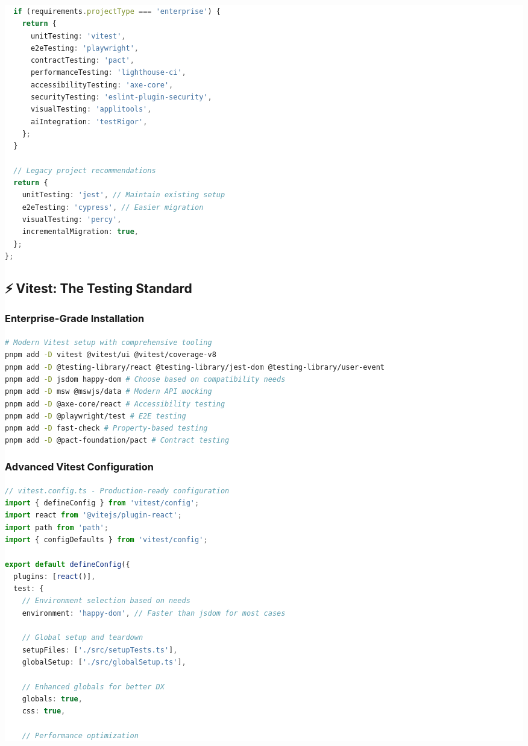 ```typescript
  if (requirements.projectType === 'enterprise') {
    return {
      unitTesting: 'vitest',
      e2eTesting: 'playwright',
      contractTesting: 'pact',
      performanceTesting: 'lighthouse-ci',
      accessibilityTesting: 'axe-core',
      securityTesting: 'eslint-plugin-security',
      visualTesting: 'applitools',
      aiIntegration: 'testRigor',
    };
  }
  
  // Legacy project recommendations
  return {
    unitTesting: 'jest', // Maintain existing setup
    e2eTesting: 'cypress', // Easier migration
    visualTesting: 'percy',
    incrementalMigration: true,
  };
};
```

## ⚡ Vitest: The Testing Standard

### Enterprise-Grade Installation

```bash
# Modern Vitest setup with comprehensive tooling
pnpm add -D vitest @vitest/ui @vitest/coverage-v8
pnpm add -D @testing-library/react @testing-library/jest-dom @testing-library/user-event
pnpm add -D jsdom happy-dom # Choose based on compatibility needs
pnpm add -D msw @mswjs/data # Modern API mocking
pnpm add -D @axe-core/react # Accessibility testing
pnpm add -D @playwright/test # E2E testing
pnpm add -D fast-check # Property-based testing
pnpm add -D @pact-foundation/pact # Contract testing
```

### Advanced Vitest Configuration

```typescript
// vitest.config.ts - Production-ready configuration
import { defineConfig } from 'vitest/config';
import react from '@vitejs/plugin-react';
import path from 'path';
import { configDefaults } from 'vitest/config';

export default defineConfig({
  plugins: [react()],
  test: {
    // Environment selection based on needs
    environment: 'happy-dom', // Faster than jsdom for most cases
    
    // Global setup and teardown
    setupFiles: ['./src/setupTests.ts'],
    globalSetup: ['./src/globalSetup.ts'],
    
    // Enhanced globals for better DX
    globals: true,
    css: true,
    
    // Performance optimization
```